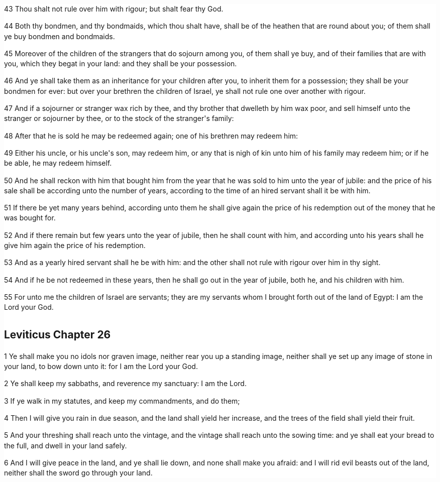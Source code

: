 43 Thou shalt not rule over him with rigour; but shalt fear thy God.

44 Both thy bondmen, and thy bondmaids, which thou shalt have, shall be of the heathen that are round about you; of them shall ye buy bondmen and bondmaids.

45 Moreover of the children of the strangers that do sojourn among you, of them shall ye buy, and of their families that are with you, which they begat in your land: and they shall be your possession.

46 And ye shall take them as an inheritance for your children after you, to inherit them for a possession; they shall be your bondmen for ever: but over your brethren the children of Israel, ye shall not rule one over another with rigour.

47 And if a sojourner or stranger wax rich by thee, and thy brother that dwelleth by him wax poor, and sell himself unto the stranger or sojourner by thee, or to the stock of the stranger's family:

48 After that he is sold he may be redeemed again; one of his brethren may redeem him:

49 Either his uncle, or his uncle's son, may redeem him, or any that is nigh of kin unto him of his family may redeem him; or if he be able, he may redeem himself.

50 And he shall reckon with him that bought him from the year that he was sold to him unto the year of jubile: and the price of his sale shall be according unto the number of years, according to the time of an hired servant shall it be with him.

51 If there be yet many years behind, according unto them he shall give again the price of his redemption out of the money that he was bought for.

52 And if there remain but few years unto the year of jubile, then he shall count with him, and according unto his years shall he give him again the price of his redemption.

53 And as a yearly hired servant shall he be with him: and the other shall not rule with rigour over him in thy sight.

54 And if he be not redeemed in these years, then he shall go out in the year of jubile, both he, and his children with him.

55 For unto me the children of Israel are servants; they are my servants whom I brought forth out of the land of Egypt: I am the Lord your God.


## Leviticus Chapter 26

1 Ye shall make you no idols nor graven image, neither rear you up a standing image, neither shall ye set up any image of stone in your land, to bow down unto it: for I am the Lord your God.

2 Ye shall keep my sabbaths, and reverence my sanctuary: I am the Lord.

3 If ye walk in my statutes, and keep my commandments, and do them;

4 Then I will give you rain in due season, and the land shall yield her increase, and the trees of the field shall yield their fruit.

5 And your threshing shall reach unto the vintage, and the vintage shall reach unto the sowing time: and ye shall eat your bread to the full, and dwell in your land safely.

6 And I will give peace in the land, and ye shall lie down, and none shall make you afraid: and I will rid evil beasts out of the land, neither shall the sword go through your land.
